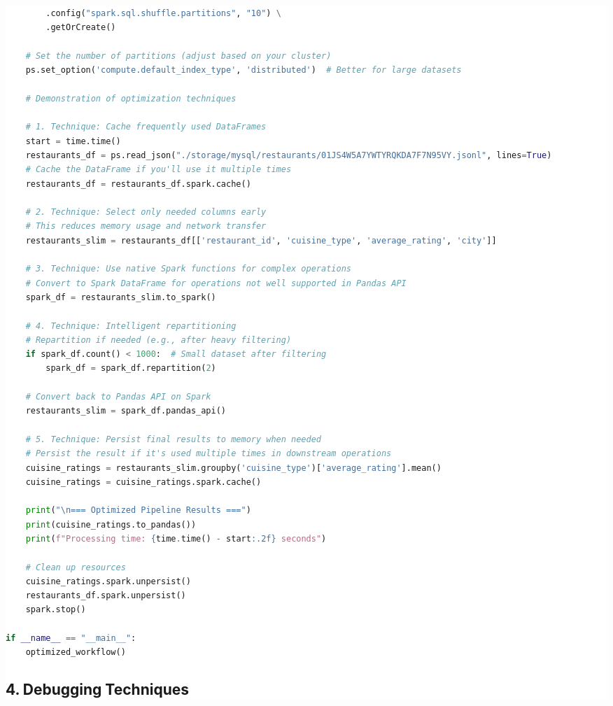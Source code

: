 ```python
        .config("spark.sql.shuffle.partitions", "10") \
        .getOrCreate()
    
    # Set the number of partitions (adjust based on your cluster)
    ps.set_option('compute.default_index_type', 'distributed')  # Better for large datasets
    
    # Demonstration of optimization techniques
    
    # 1. Technique: Cache frequently used DataFrames
    start = time.time()
    restaurants_df = ps.read_json("./storage/mysql/restaurants/01JS4W5A7YWTYRQKDA7F7N95VY.jsonl", lines=True)
    # Cache the DataFrame if you'll use it multiple times
    restaurants_df = restaurants_df.spark.cache()
    
    # 2. Technique: Select only needed columns early
    # This reduces memory usage and network transfer
    restaurants_slim = restaurants_df[['restaurant_id', 'cuisine_type', 'average_rating', 'city']]
    
    # 3. Technique: Use native Spark functions for complex operations
    # Convert to Spark DataFrame for operations not well supported in Pandas API
    spark_df = restaurants_slim.to_spark()
    
    # 4. Technique: Intelligent repartitioning
    # Repartition if needed (e.g., after heavy filtering)
    if spark_df.count() < 1000:  # Small dataset after filtering
        spark_df = spark_df.repartition(2)
    
    # Convert back to Pandas API on Spark
    restaurants_slim = spark_df.pandas_api()
    
    # 5. Technique: Persist final results to memory when needed
    # Persist the result if it's used multiple times in downstream operations
    cuisine_ratings = restaurants_slim.groupby('cuisine_type')['average_rating'].mean()
    cuisine_ratings = cuisine_ratings.spark.cache()
    
    print("\n=== Optimized Pipeline Results ===")
    print(cuisine_ratings.to_pandas())
    print(f"Processing time: {time.time() - start:.2f} seconds")
    
    # Clean up resources
    cuisine_ratings.spark.unpersist()
    restaurants_df.spark.unpersist()
    spark.stop()

if __name__ == "__main__":
    optimized_workflow()
```

## 4. Debugging Techniques
